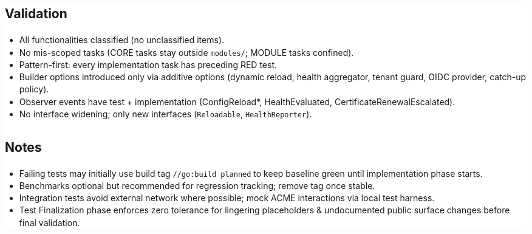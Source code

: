 ## Validation
- All functionalities classified (no unclassified items).  
- No mis-scoped tasks (CORE tasks stay outside `modules/`; MODULE tasks confined).  
- Pattern-first: every implementation task has preceding RED test.  
- Builder options introduced only via additive options (dynamic reload, health aggregator, tenant guard, OIDC provider, catch-up policy).  
- Observer events have test + implementation (ConfigReload*, HealthEvaluated, CertificateRenewalEscalated).  
- No interface widening; only new interfaces (`Reloadable`, `HealthReporter`).  

## Notes
- Failing tests may initially use build tag `//go:build planned` to keep baseline green until implementation phase starts.
- Benchmarks optional but recommended for regression tracking; remove tag once stable.
- Integration tests avoid external network where possible; mock ACME interactions via local test harness.
- Test Finalization phase enforces zero tolerance for lingering placeholders & undocumented public surface changes before final validation.


